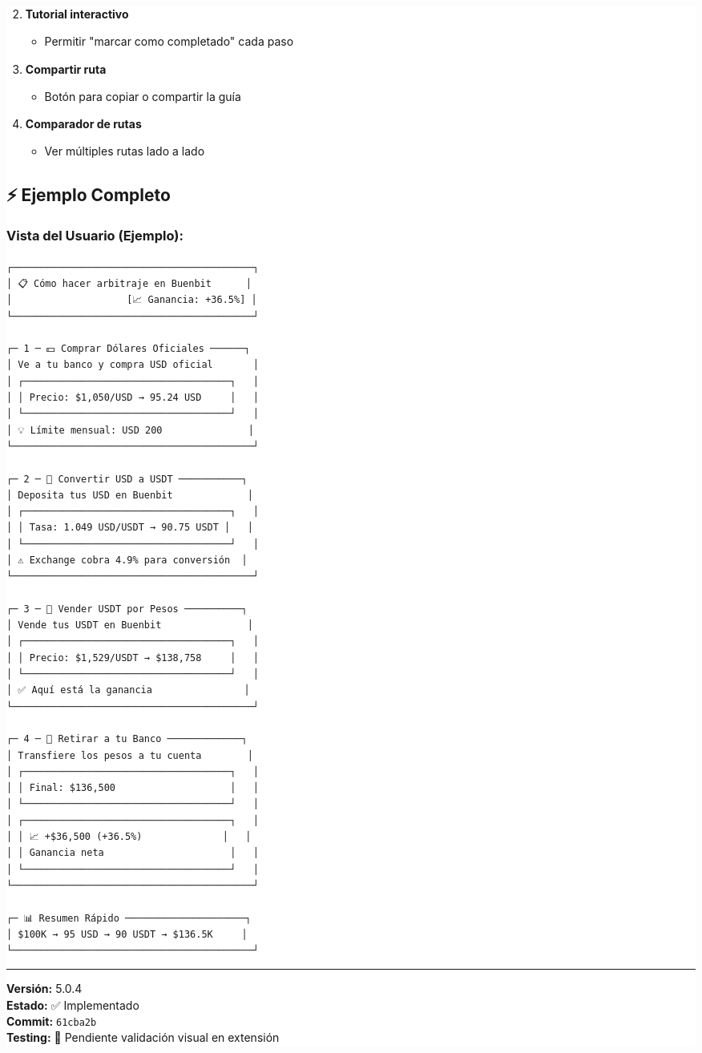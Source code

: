 2. **Tutorial interactivo**
   - Permitir "marcar como completado" cada paso

3. **Compartir ruta**
   - Botón para copiar o compartir la guía

4. **Comparador de rutas**
   - Ver múltiples rutas lado a lado

## ⚡ Ejemplo Completo

### Vista del Usuario (Ejemplo):

```
┌──────────────────────────────────────────┐
│ 📋 Cómo hacer arbitraje en Buenbit      │
│                    [📈 Ganancia: +36.5%] │
└──────────────────────────────────────────┘

┌─ 1 ─ 💵 Comprar Dólares Oficiales ──────┐
│ Ve a tu banco y compra USD oficial       │
│ ┌────────────────────────────────────┐   │
│ │ Precio: $1,050/USD → 95.24 USD     │   │
│ └────────────────────────────────────┘   │
│ 💡 Límite mensual: USD 200               │
└──────────────────────────────────────────┘

┌─ 2 ─ 🔄 Convertir USD a USDT ───────────┐
│ Deposita tus USD en Buenbit             │
│ ┌────────────────────────────────────┐   │
│ │ Tasa: 1.049 USD/USDT → 90.75 USDT │   │
│ └────────────────────────────────────┘   │
│ ⚠️ Exchange cobra 4.9% para conversión  │
└──────────────────────────────────────────┘

┌─ 3 ─ 💸 Vender USDT por Pesos ──────────┐
│ Vende tus USDT en Buenbit               │
│ ┌────────────────────────────────────┐   │
│ │ Precio: $1,529/USDT → $138,758     │   │
│ └────────────────────────────────────┘   │
│ ✅ Aquí está la ganancia                │
└──────────────────────────────────────────┘

┌─ 4 ─ 🏦 Retirar a tu Banco ─────────────┐
│ Transfiere los pesos a tu cuenta        │
│ ┌────────────────────────────────────┐   │
│ │ Final: $136,500                    │   │
│ └────────────────────────────────────┘   │
│ ┌────────────────────────────────────┐   │
│ │ 📈 +$36,500 (+36.5%)              │   │
│ │ Ganancia neta                      │   │
│ └────────────────────────────────────┘   │
└──────────────────────────────────────────┘

┌─ 📊 Resumen Rápido ─────────────────────┐
│ $100K → 95 USD → 90 USDT → $136.5K     │
└──────────────────────────────────────────┘
```

---

**Versión:** 5.0.4  
**Estado:** ✅ Implementado  
**Commit:** `61cba2b`  
**Testing:** 🔄 Pendiente validación visual en extensión
